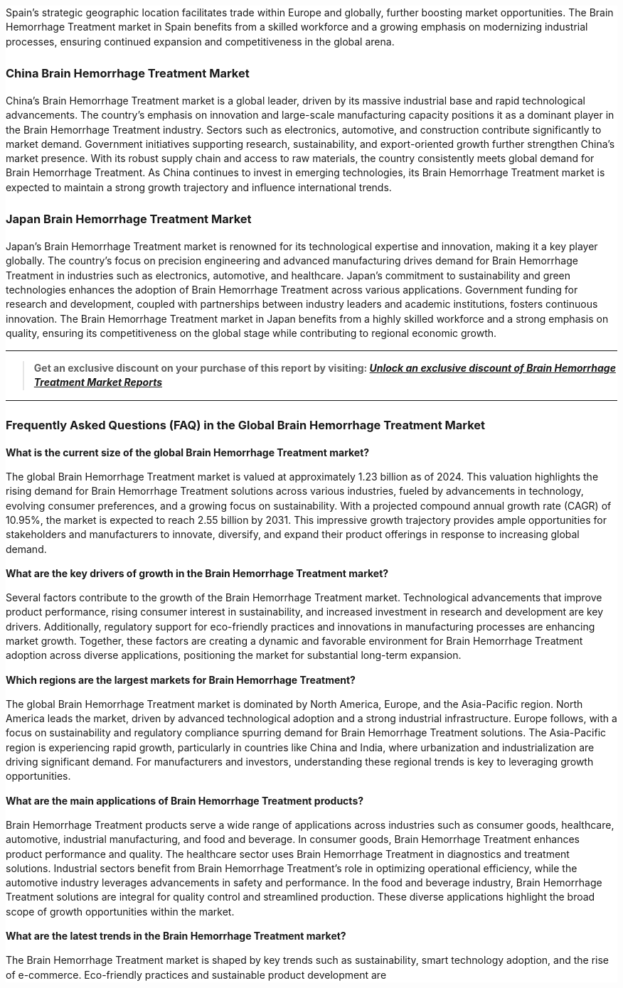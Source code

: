 Spain&rsquo;s strategic geographic location facilitates trade within Europe and globally, further boosting market opportunities. The Brain Hemorrhage Treatment market in Spain benefits from a skilled workforce and a growing emphasis on modernizing industrial processes, ensuring continued expansion and competitiveness in the global arena.</p><h3>China Brain Hemorrhage Treatment Market</h3><p>China&rsquo;s Brain Hemorrhage Treatment market is a global leader, driven by its massive industrial base and rapid technological advancements. The country&rsquo;s emphasis on innovation and large-scale manufacturing capacity positions it as a dominant player in the Brain Hemorrhage Treatment industry. Sectors such as electronics, automotive, and construction contribute significantly to market demand. Government initiatives supporting research, sustainability, and export-oriented growth further strengthen China&rsquo;s market presence. With its robust supply chain and access to raw materials, the country consistently meets global demand for Brain Hemorrhage Treatment. As China continues to invest in emerging technologies, its Brain Hemorrhage Treatment market is expected to maintain a strong growth trajectory and influence international trends.</p><h3>Japan Brain Hemorrhage Treatment Market</h3><p>Japan&rsquo;s Brain Hemorrhage Treatment market is renowned for its technological expertise and innovation, making it a key player globally. The country&rsquo;s focus on precision engineering and advanced manufacturing drives demand for Brain Hemorrhage Treatment in industries such as electronics, automotive, and healthcare. Japan&rsquo;s commitment to sustainability and green technologies enhances the adoption of Brain Hemorrhage Treatment across various applications. Government funding for research and development, coupled with partnerships between industry leaders and academic institutions, fosters continuous innovation. The Brain Hemorrhage Treatment market in Japan benefits from a highly skilled workforce and a strong emphasis on quality, ensuring its competitiveness on the global stage while contributing to regional economic growth.</p><hr /><blockquote><p><strong>Get an exclusive discount on your purchase of this report by visiting: <em><a href="://marketresearchpulse.com/ask-for-discount/70072?utm_source=Github&amp;utm_medium=0117">Unlock an exclusive discount of Brain Hemorrhage Treatment Market Reports</a></em>&nbsp;</strong></p></blockquote><hr /><h3>Frequently Asked Questions (FAQ) in the Global Brain Hemorrhage Treatment Market</h3><p><strong>What is the current size of the global Brain Hemorrhage Treatment market?</strong></p><p>The global Brain Hemorrhage Treatment market is valued at approximately 1.23 billion as of 2024. This valuation highlights the rising demand for Brain Hemorrhage Treatment solutions across various industries, fueled by advancements in technology, evolving consumer preferences, and a growing focus on sustainability. With a projected compound annual growth rate (CAGR) of 10.95%, the market is expected to reach 2.55 billion by 2031. This impressive growth trajectory provides ample opportunities for stakeholders and manufacturers to innovate, diversify, and expand their product offerings in response to increasing global demand.</p><p><strong>What are the key drivers of growth in the Brain Hemorrhage Treatment market?</strong></p><p>Several factors contribute to the growth of the Brain Hemorrhage Treatment market. Technological advancements that improve product performance, rising consumer interest in sustainability, and increased investment in research and development are key drivers. Additionally, regulatory support for eco-friendly practices and innovations in manufacturing processes are enhancing market growth. Together, these factors are creating a dynamic and favorable environment for Brain Hemorrhage Treatment adoption across diverse applications, positioning the market for substantial long-term expansion.</p><p><strong>Which regions are the largest markets for Brain Hemorrhage Treatment?</strong></p><p>The global Brain Hemorrhage Treatment market is dominated by North America, Europe, and the Asia-Pacific region. North America leads the market, driven by advanced technological adoption and a strong industrial infrastructure. Europe follows, with a focus on sustainability and regulatory compliance spurring demand for Brain Hemorrhage Treatment solutions. The Asia-Pacific region is experiencing rapid growth, particularly in countries like China and India, where urbanization and industrialization are driving significant demand. For manufacturers and investors, understanding these regional trends is key to leveraging growth opportunities.</p><p><strong>What are the main applications of Brain Hemorrhage Treatment products?</strong></p><p>Brain Hemorrhage Treatment products serve a wide range of applications across industries such as consumer goods, healthcare, automotive, industrial manufacturing, and food and beverage. In consumer goods, Brain Hemorrhage Treatment enhances product performance and quality. The healthcare sector uses Brain Hemorrhage Treatment in diagnostics and treatment solutions. Industrial sectors benefit from Brain Hemorrhage Treatment&rsquo;s role in optimizing operational efficiency, while the automotive industry leverages advancements in safety and performance. In the food and beverage industry, Brain Hemorrhage Treatment solutions are integral for quality control and streamlined production. These diverse applications highlight the broad scope of growth opportunities within the market.</p><p><strong>What are the latest trends in the Brain Hemorrhage Treatment market?</strong></p><p>The Brain Hemorrhage Treatment market is shaped by key trends such as sustainability, smart technology adoption, and the rise of e-commerce. Eco-friendly practices and sustainable product development are